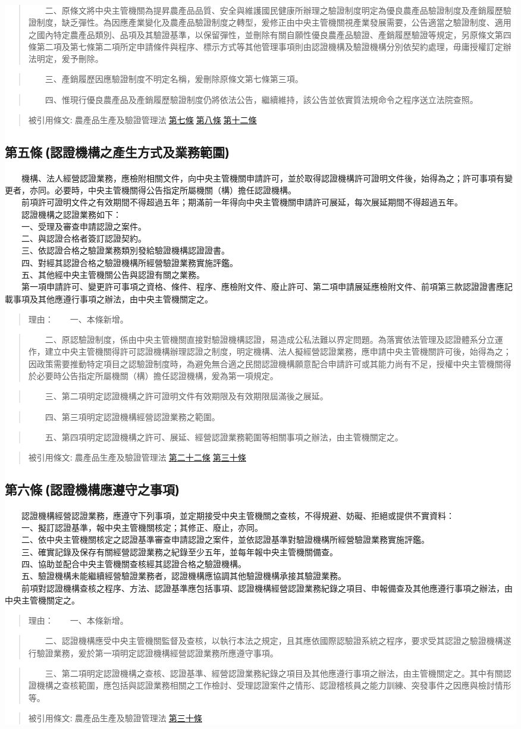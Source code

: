 > 　　二、原條文將中央主管機關為提昇農產品品質、安全與維護國民健康所辦理之驗證制度明定為優良農產品驗證制度及產銷履歷驗證制度，缺乏彈性。為因應產業變化及農產品驗證制度之轉型，爰修正由中央主管機關視產業發展需要，公告適當之驗證制度、適用之國內特定農產品類別、品項及其驗證基準，以保留彈性，並刪除有關自願性優良農產品驗證、產銷履歷驗證等規定，另原條文第四條第二項及第七條第二項所定申請條件與程序、標示方式等其他管理事項則由認證機構及驗證機構分別依契約處理，毋庸授權訂定辦法明定，爰予刪除。

> 　　三、產銷履歷因應驗證制度不明定名稱，爰刪除原條文第七條第三項。

> 　　四、惟現行優良農產品及產銷履歷驗證制度仍將依法公告，繼續維持，該公告並依實質法規命令之程序送立法院查照。

> 被引用條文: 農產品生產及驗證管理法 [第七條](../../衛生社福/食品衛生/農產品生產及驗證管理法.md#第七條-驗證業務之經營及業務範圍) [第八條](../../衛生社福/食品衛生/農產品生產及驗證管理法.md#第八條-農產品經營者得自願參加驗證) [第十二條](../../衛生社福/食品衛生/農產品生產及驗證管理法.md#第十二條-驗證農產品相關資料之保存及檢查檢驗之執行)



第五條 (認證機構之產生方式及業務範圍)
-------------------------------------
　　機構、法人經營認證業務，應檢附相關文件，向中央主管機關申請許可，並於取得認證機構許可證明文件後，始得為之；許可事項有變更者，亦同。必要時，中央主管機關得公告指定所屬機關（構）擔任認證機構。  
　　前項許可證明文件之有效期間不得超過五年；期滿前一年得向中央主管機關申請許可展延，每次展延期間不得超過五年。  
　　認證機構之認證業務如下：  
　　一、受理及審查申請認證之案件。  
　　二、與認證合格者簽訂認證契約。  
　　三、依認證合格之驗證業務類別發給驗證機構認證證書。  
　　四、對經其認證合格之驗證機構所經營驗證業務實施評鑑。  
　　五、其他經中央主管機關公告與認證有關之業務。  
　　第一項申請許可、變更許可事項之資格、條件、程序、應檢附文件、廢止許可、第二項申請展延應檢附文件、前項第三款認證證書應記載事項及其他應遵行事項之辦法，由中央主管機關定之。  
> 理由：　　一、本條新增。

> 　　二、原認驗證制度，係由中央主管機關直接對驗證機構認證，易造成公私法難以界定問題。為落實依法管理及認證體系分立運作，建立中央主管機關得許可認證機構辦理認證之制度，明定機構、法人擬經營認證業務，應申請中央主管機關許可後，始得為之；因政策需要推動特定項目之認驗證制度時，為避免無合適之民間認證機構願意配合申請許可或其能力尚有不足，授權中央主管機關得於必要時公告指定所屬機關（構）擔任認證機構，爰為第一項規定。

> 　　三、第二項明定認證機構之許可證明文件有效期限及有效期限屆滿後之展延。

> 　　四、第三項明定認證機構經營認證業務之範圍。

> 　　五、第四項明定認證機構之許可、展延、經營認證業務範圍等相關事項之辦法，由主管機關定之。

> 被引用條文: 農產品生產及驗證管理法 [第二十二條](../../衛生社福/食品衛生/農產品生產及驗證管理法.md#第二十二條-罰則) [第三十條](../../衛生社福/食品衛生/農產品生產及驗證管理法.md#第三十條-罰則)



第六條 (認證機構應遵守之事項)
-----------------------------
　　認證機構經營認證業務，應遵守下列事項，並定期接受中央主管機關之查核，不得規避、妨礙、拒絕或提供不實資料：  
　　一、擬訂認證基準，報中央主管機關核定；其修正、廢止，亦同。  
　　二、依中央主管機關核定之認證基準審查申請認證之案件，並依認證基準對驗證機構所經營驗證業務實施評鑑。  
　　三、確實記錄及保存有關經營認證業務之紀錄至少五年，並每年報中央主管機關備查。  
　　四、協助並配合中央主管機關查核經其認證合格之驗證機構。  
　　五、驗證機構未能繼續經營驗證業務者，認證機構應協調其他驗證機構承接其驗證業務。  
　　前項對認證機構查核之程序、方法、認證基準應包括事項、認證機構經營認證業務紀錄之項目、申報備查及其他應遵行事項之辦法，由中央主管機關定之。  
> 理由：　　一、本條新增。

> 　　二、認證機構應受中央主管機關監督及查核，以執行本法之規定，且其應依國際認驗證系統之程序，要求受其認證之驗證機構遂行驗證業務，爰於第一項明定認證機構經營認證業務所應遵守事項。

> 　　三、第二項明定認證機構之查核、認證基準、經營認證業務紀錄之項目及其他應遵行事項之辦法，由主管機關定之。其中有關認證機構之查核範圍，應包括與認證業務相關之工作檢討、受理認證案件之情形、認證稽核員之能力訓練、突發事件之因應與檢討情形等。

> 被引用條文: 農產品生產及驗證管理法 [第三十條](../../衛生社福/食品衛生/農產品生產及驗證管理法.md#第三十條-罰則)
